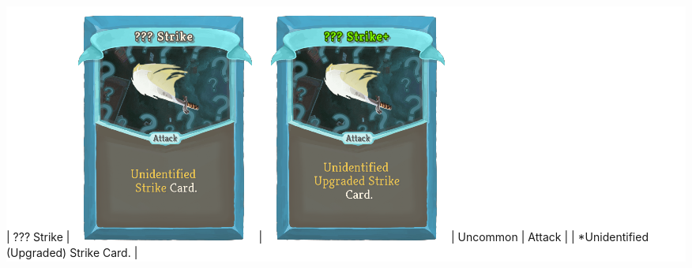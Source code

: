 | ??? Strike | ![](../../downfall/small-card-images/Snecko_cya-Strike.png) | ![](../../downfall/small-card-images/Snecko_cya-StrikePlus.png) | Uncommon | Attack |  | *Unidentified (Upgraded) Strike Card. |
